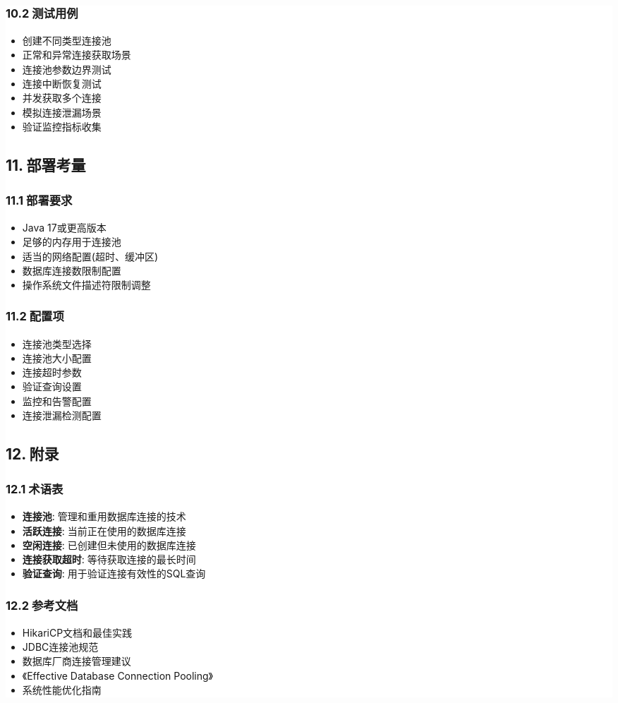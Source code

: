### 10.2 测试用例
- 创建不同类型连接池
- 正常和异常连接获取场景
- 连接池参数边界测试
- 连接中断恢复测试
- 并发获取多个连接
- 模拟连接泄漏场景
- 验证监控指标收集

## 11. 部署考量

### 11.1 部署要求
- Java 17或更高版本
- 足够的内存用于连接池
- 适当的网络配置(超时、缓冲区)
- 数据库连接数限制配置
- 操作系统文件描述符限制调整

### 11.2 配置项
- 连接池类型选择
- 连接池大小配置
- 连接超时参数
- 验证查询设置
- 监控和告警配置
- 连接泄漏检测配置

## 12. 附录

### 12.1 术语表
- **连接池**: 管理和重用数据库连接的技术
- **活跃连接**: 当前正在使用的数据库连接
- **空闲连接**: 已创建但未使用的数据库连接
- **连接获取超时**: 等待获取连接的最长时间
- **验证查询**: 用于验证连接有效性的SQL查询

### 12.2 参考文档
- HikariCP文档和最佳实践
- JDBC连接池规范
- 数据库厂商连接管理建议
- 《Effective Database Connection Pooling》
- 系统性能优化指南